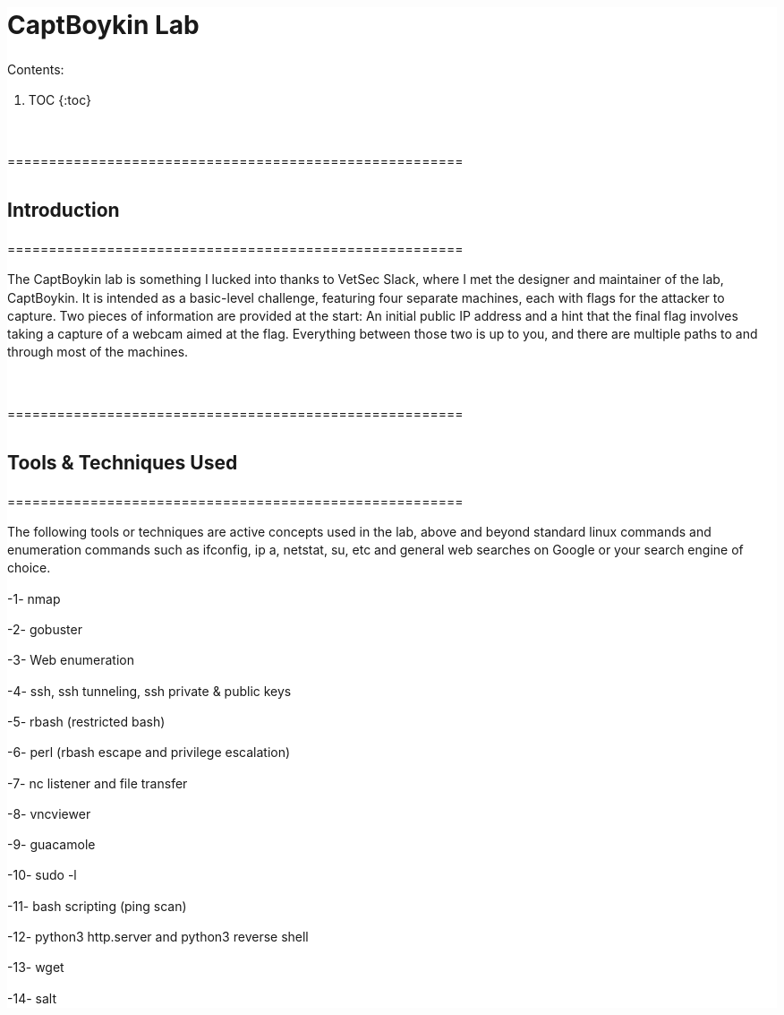 # CaptBoykin Lab

Contents:

1. TOC
{:toc}
<p>&nbsp;</p>
=======================================================

## Introduction

=======================================================

The CaptBoykin lab is something I lucked into thanks to VetSec Slack, where I met the designer and maintainer of the lab, CaptBoykin. It is intended as a basic-level challenge, featuring four separate machines, each with flags for the attacker to capture.  Two pieces of information are provided at the start:  An initial public IP address and a hint that the final flag involves taking a capture of a webcam aimed at the flag.  Everything between those two is up to you, and there are multiple paths to and through most of the machines.
<p>&nbsp;</p>
=======================================================

## Tools & Techniques Used

=======================================================

The following tools or techniques are active concepts used in the lab, above and beyond standard linux commands and enumeration commands such as ifconfig, ip a, netstat, su, etc and general web searches on Google or your search engine of choice.

-1- nmap

-2- gobuster

-3- Web enumeration

-4- ssh, ssh tunneling, ssh private & public keys

-5- rbash (restricted bash)

-6- perl (rbash escape and privilege escalation)

-7- nc listener and file transfer

-8- vncviewer

-9- guacamole

-10- sudo -l

-11- bash scripting (ping scan)

-12- python3 http.server and python3 reverse shell

-13- wget

-14- salt
